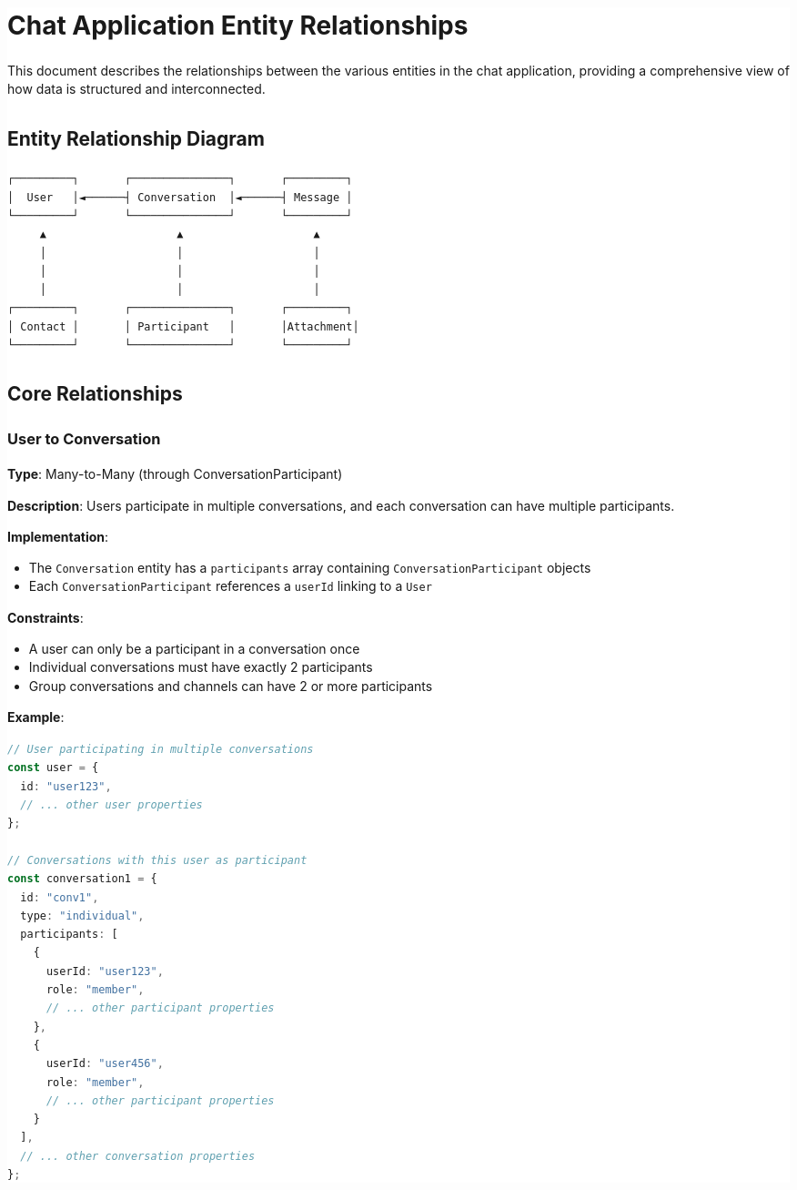 # Chat Application Entity Relationships

This document describes the relationships between the various entities in the chat application, providing a comprehensive view of how data is structured and interconnected.

## Entity Relationship Diagram

```
┌─────────┐       ┌───────────────┐       ┌─────────┐
│  User   │◄──────┤ Conversation  │◄──────┤ Message │
└─────────┘       └───────────────┘       └─────────┘
     ▲                    ▲                    ▲
     │                    │                    │
     │                    │                    │
     │                    │                    │
┌─────────┐       ┌───────────────┐       ┌─────────┐
│ Contact │       │ Participant   │       │Attachment│
└─────────┘       └───────────────┘       └─────────┘
```

## Core Relationships

### User to Conversation

**Type**: Many-to-Many (through ConversationParticipant)

**Description**: Users participate in multiple conversations, and each conversation can have multiple participants.

**Implementation**:
- The `Conversation` entity has a `participants` array containing `ConversationParticipant` objects
- Each `ConversationParticipant` references a `userId` linking to a `User`

**Constraints**:
- A user can only be a participant in a conversation once
- Individual conversations must have exactly 2 participants
- Group conversations and channels can have 2 or more participants

**Example**:
```typescript
// User participating in multiple conversations
const user = {
  id: "user123",
  // ... other user properties
};

// Conversations with this user as participant
const conversation1 = {
  id: "conv1",
  type: "individual",
  participants: [
    {
      userId: "user123",
      role: "member",
      // ... other participant properties
    },
    {
      userId: "user456",
      role: "member",
      // ... other participant properties
    }
  ],
  // ... other conversation properties
};
```